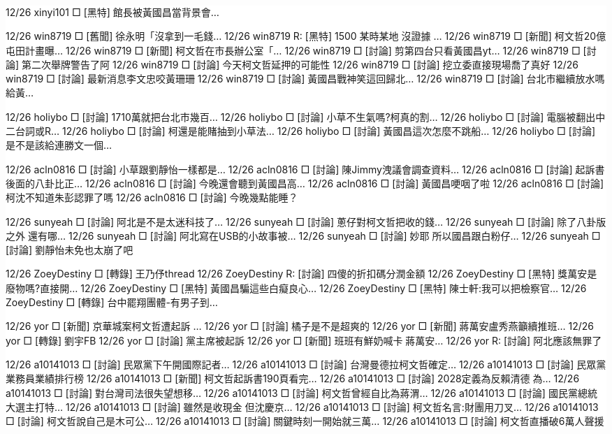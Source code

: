 12/26 xinyi101 □ [黑特] 館長被黃國昌當背景會…

12/26 win8719 □ [舊聞] 徐永明「沒拿到一毛錢…
12/26 win8719 R: [黑特] 1500 某時某地 沒證據 …
12/26 win8719 □ [新聞] 柯文哲20億屯田計畫曝…
12/26 win8719 □ [新聞] 柯文哲在市長辦公室「…
12/26 win8719 □ [討論] 剪第四台只看黃國昌yt…
12/26 win8719 □ [討論] 第二次舉牌警告了阿
12/26 win8719 □ [討論] 今天柯文哲延押的可能性
12/26 win8719 □ [討論] 挖立委直接現場喬了真好
12/26 win8719 □ [討論] 最新消息李文忠咬黃珊珊
12/26 win8719 □ [討論] 黃國昌戰神笑這回歸北…
12/26 win8719 □ [討論] 台北市繼續放水嗎給黃…

12/26 holiybo □ [討論] 1710萬就把台北市幾百…
12/26 holiybo □ [討論] 小草不生氣嗎?柯真的割…
12/26 holiybo □ [討論] 電腦被翻出中二台詞或R…
12/26 holiybo □ [討論] 柯還是能賭抽到小草法…
12/26 holiybo □ [討論] 黃國昌這次怎麼不跳船…
12/26 holiybo □ [討論] 是不是該給連勝文一個…

12/26 acln0816 □ [討論] 小草跟劉靜怡一樣都是…
12/26 acln0816 □ [討論] 陳Jimmy洩議會調查資料…
12/26 acln0816 □ [討論] 起訴書後面的八卦比正…
12/26 acln0816 □ [討論] 今晚還會聽到黃國昌高…
12/26 acln0816 □ [討論] 黃國昌哽咽了啦
12/26 acln0816 □ [討論] 柯沈不知道朱彭認罪了嗎
12/26 acln0816 □ [討論] 今晚幾點能睡？

12/26 sunyeah □ [討論] 阿北是不是太迷科技了…
12/26 sunyeah □ [討論] 蔥仔對柯文哲把收的錢…
12/26 sunyeah □ [討論] 除了八卦版之外 還有哪…
12/26 sunyeah □ [討論] 阿北寫在USB的小故事被…
12/26 sunyeah □ [討論] 妙耶 所以國昌跟白粉仔…
12/26 sunyeah □ [討論] 劉靜怡未免也太崩了吧

12/26 ZoeyDestiny □ [轉錄] 王乃伃thread
12/26 ZoeyDestiny R: [討論] 四傻的折扣碼分潤金額
12/26 ZoeyDestiny □ [黑特] 獎萬安是廢物嗎?直接開…
12/26 ZoeyDestiny □ [黑特] 黃國昌騙這些白癡良心…
12/26 ZoeyDestiny □ [黑特] 陳士軒:我可以把檢察官…
12/26 ZoeyDestiny □ [轉錄] 台中罷翔團體-有男子到…

12/26 yor □ [新聞] 京華城案柯文哲遭起訴 …
12/26 yor □ [討論] 橘子是不是超爽的
12/26 yor □ [新聞] 蔣萬安盧秀燕籲續推班…
12/26 yor □ [轉錄] 劉宇FB
12/26 yor □ [討論] 黨主席被起訴
12/26 yor □ [新聞] 班班有鮮奶喊卡 蔣萬安…
12/26 yor R: [討論] 阿北應該無罪了

12/26 a10141013 □ [討論] 民眾黨下午開國際記者…
12/26 a10141013 □ [討論] 台灣曼德拉柯文哲確定…
12/26 a10141013 □ [討論] 民眾黨業務員業績排行榜
12/26 a10141013 □ [新聞] 柯文哲起訴書190頁看完…
12/26 a10141013 □ [討論] 2028定義為反賴清德 為…
12/26 a10141013 □ [討論] 對台灣司法很失望想移…
12/26 a10141013 □ [討論] 柯文哲曾經自比為蔣渭…
12/26 a10141013 □ [討論] 國民黨總統大選主打特…
12/26 a10141013 □ [討論] 雖然是收現金 但沈慶京…
12/26 a10141013 □ [討論] 柯文哲名言:財團用刀叉…
12/26 a10141013 □ [討論] 柯文哲說自己是木可公…
12/26 a10141013 □ [討論] 關鍵時刻一開始就三萬…
12/26 a10141013 □ [討論] 柯文哲直播破6萬人聲援
